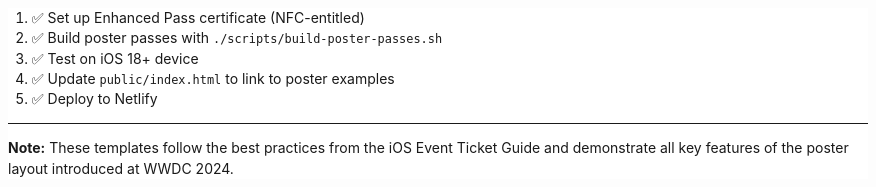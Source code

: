1. ✅ Set up Enhanced Pass certificate (NFC-entitled)
2. ✅ Build poster passes with `./scripts/build-poster-passes.sh`
3. ✅ Test on iOS 18+ device
4. ✅ Update `public/index.html` to link to poster examples
5. ✅ Deploy to Netlify

---

**Note:** These templates follow the best practices from the iOS Event Ticket Guide and demonstrate all key features of the poster layout introduced at WWDC 2024.
